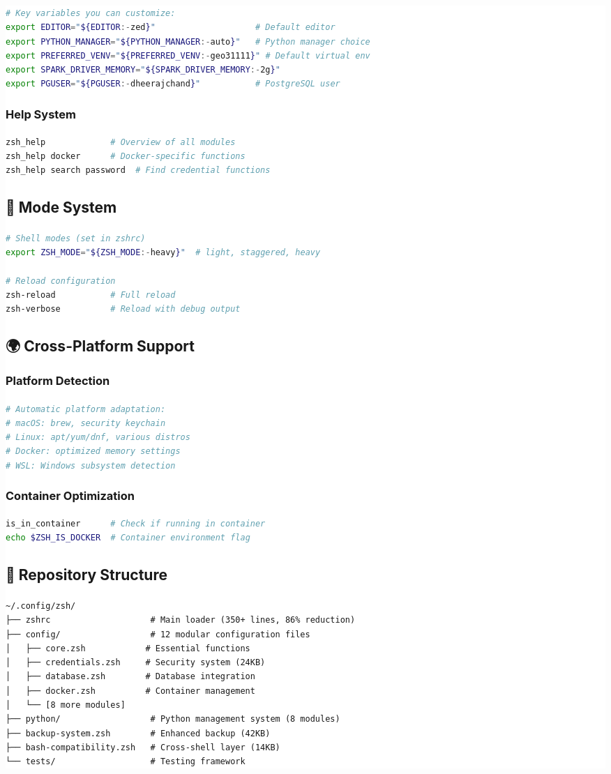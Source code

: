 ```bash
# Key variables you can customize:
export EDITOR="${EDITOR:-zed}"                    # Default editor
export PYTHON_MANAGER="${PYTHON_MANAGER:-auto}"   # Python manager choice
export PREFERRED_VENV="${PREFERRED_VENV:-geo31111}" # Default virtual env
export SPARK_DRIVER_MEMORY="${SPARK_DRIVER_MEMORY:-2g}"
export PGUSER="${PGUSER:-dheerajchand}"           # PostgreSQL user
```

### **Help System**
```bash
zsh_help             # Overview of all modules
zsh_help docker      # Docker-specific functions
zsh_help search password  # Find credential functions
```

## 🔄 **Mode System**

```bash
# Shell modes (set in zshrc)
export ZSH_MODE="${ZSH_MODE:-heavy}"  # light, staggered, heavy

# Reload configuration
zsh-reload           # Full reload
zsh-verbose          # Reload with debug output
```

## 🌍 **Cross-Platform Support**

### **Platform Detection**
```bash
# Automatic platform adaptation:
# macOS: brew, security keychain
# Linux: apt/yum/dnf, various distros  
# Docker: optimized memory settings
# WSL: Windows subsystem detection
```

### **Container Optimization**
```bash
is_in_container      # Check if running in container
echo $ZSH_IS_DOCKER  # Container environment flag
```

## 📁 **Repository Structure**

```
~/.config/zsh/
├── zshrc                    # Main loader (350+ lines, 86% reduction)
├── config/                  # 12 modular configuration files
│   ├── core.zsh            # Essential functions
│   ├── credentials.zsh     # Security system (24KB)
│   ├── database.zsh        # Database integration
│   ├── docker.zsh          # Container management
│   └── [8 more modules]    
├── python/                  # Python management system (8 modules)
├── backup-system.zsh        # Enhanced backup (42KB)
├── bash-compatibility.zsh   # Cross-shell layer (14KB)
└── tests/                   # Testing framework
```
